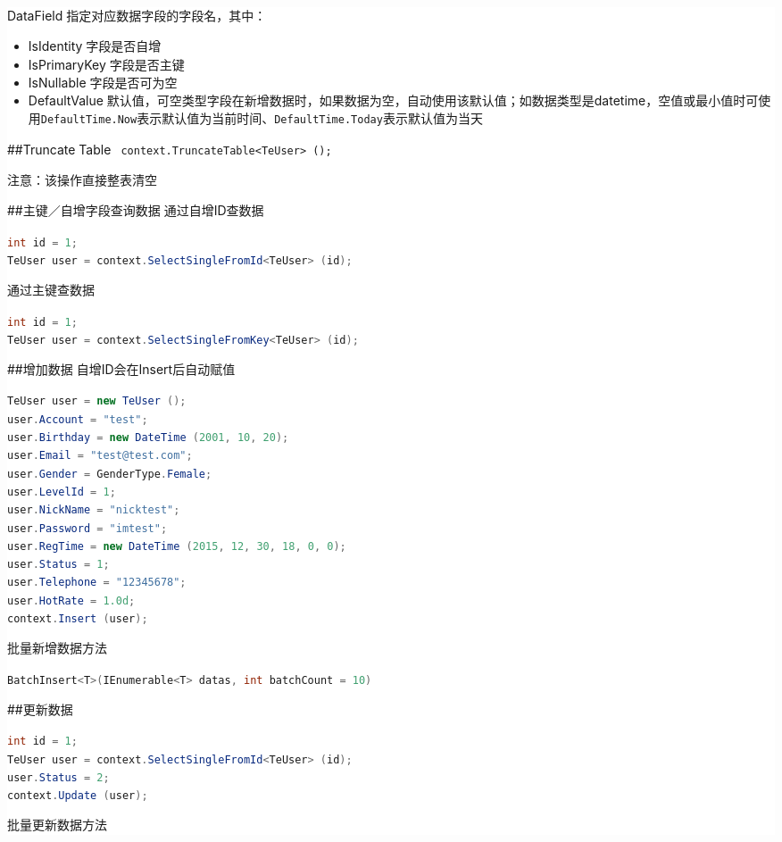 DataField 指定对应数据字段的字段名，其中：

* IsIdentity 字段是否自增
* IsPrimaryKey 字段是否主键
* IsNullable 字段是否可为空
* DefaultValue 默认值，可空类型字段在新增数据时，如果数据为空，自动使用该默认值；如数据类型是datetime，空值或最小值时可使用`DefaultTime.Now`表示默认值为当前时间、`DefaultTime.Today`表示默认值为当天

##Truncate Table
 ` 
 context.TruncateTable<TeUser> (); 
 ` 

 注意：该操作直接整表清空
 


##主键／自增字段查询数据
通过自增ID查数据

```csharp
int id = 1;
TeUser user = context.SelectSingleFromId<TeUser> (id);
```

通过主键查数据

```csharp
int id = 1;
TeUser user = context.SelectSingleFromKey<TeUser> (id);
```

##增加数据
自增ID会在Insert后自动赋值

```csharp
TeUser user = new TeUser ();
user.Account = "test";
user.Birthday = new DateTime (2001, 10, 20);
user.Email = "test@test.com";
user.Gender = GenderType.Female;
user.LevelId = 1;
user.NickName = "nicktest";
user.Password = "imtest";
user.RegTime = new DateTime (2015, 12, 30, 18, 0, 0);
user.Status = 1;
user.Telephone = "12345678";
user.HotRate = 1.0d;
context.Insert (user);
```


批量新增数据方法

```csharp
BatchInsert<T>(IEnumerable<T> datas, int batchCount = 10)
```
##更新数据
```csharp
int id = 1;
TeUser user = context.SelectSingleFromId<TeUser> (id);
user.Status = 2;
context.Update (user);
```
批量更新数据方法
